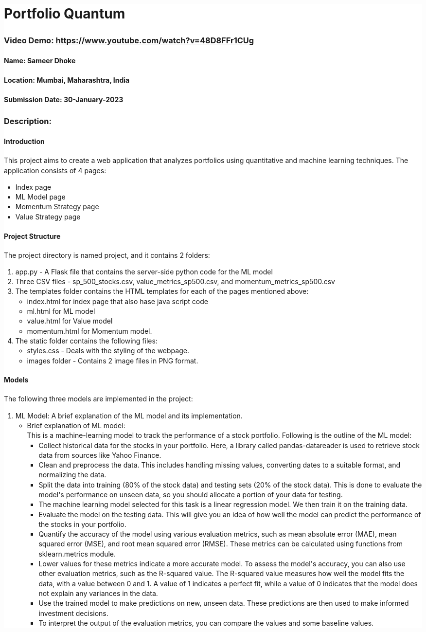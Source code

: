 # Portfolio Quantum
### Video Demo: https://www.youtube.com/watch?v=48D8FFr1CUg

#### Name: Sameer Dhoke
#### Location: Mumbai, Maharashtra, India
#### Submission Date: 30-January-2023

### Description:

#### Introduction
This project aims to create a web application that analyzes portfolios using quantitative and machine learning techniques. The application consists of 4 pages:
* Index page
* ML Model page
* Momentum Strategy page
* Value Strategy page

#### Project Structure
The project directory is named project, and it contains 2 folders:

1. app.py - A Flask file that contains the server-side python code for the ML model
2. Three CSV files - sp_500_stocks.csv, value_metrics_sp500.csv, and momentum_metrics_sp500.csv
3. The templates folder contains the HTML templates for each of the pages mentioned above:
    * index.html for index page that also hase java script code
    * ml.html for ML model
    * value.html for Value model
    * momentum.html for Momentum model.
4. The static folder contains the following files:
    * styles.css - Deals with the styling of the webpage.
    * images folder - Contains 2 image files in PNG format.

#### Models
The following three models are implemented in the project:

1. ML Model: A brief explanation of the ML model and its implementation.
    * Brief explanation of ML model: <br>
    This is a machine-learning model to track the performance of a stock portfolio. Following is the outline of the ML model:
        * Collect historical data for the stocks in your portfolio. Here, a library called pandas-datareader is used to retrieve stock data from sources like Yahoo Finance.
        * Clean and preprocess the data. This includes handling missing values, converting dates to a suitable format, and normalizing the data.
        * Split the data into training (80% of the stock data) and testing sets (20% of the stock data). This is done to evaluate the model's performance on unseen data, so you should allocate a portion of your data for testing.
        * The machine learning model selected for this task is a linear regression model. We then train it on the training data.
        * Evaluate the model on the testing data. This will give you an idea of how well the model can predict the performance of the stocks in your portfolio.
        * Quantify the accuracy of the model using various evaluation metrics, such as mean absolute error (MAE), mean squared error (MSE), and root mean squared error (RMSE). These metrics can be calculated using functions from sklearn.metrics module.
        * Lower values for these metrics indicate a more accurate model. To assess the model's accuracy, you can also use other evaluation metrics, such as the R-squared value. The R-squared value measures how well the model fits the data, with a value between 0 and 1. A value of 1 indicates a perfect fit, while a value of 0 indicates that the model does not explain any variances in the data.
        * Use the trained model to make predictions on new, unseen data. These predictions are then used to make informed investment decisions.
        * To interpret the output of the evaluation metrics, you can compare the values and some baseline values.
